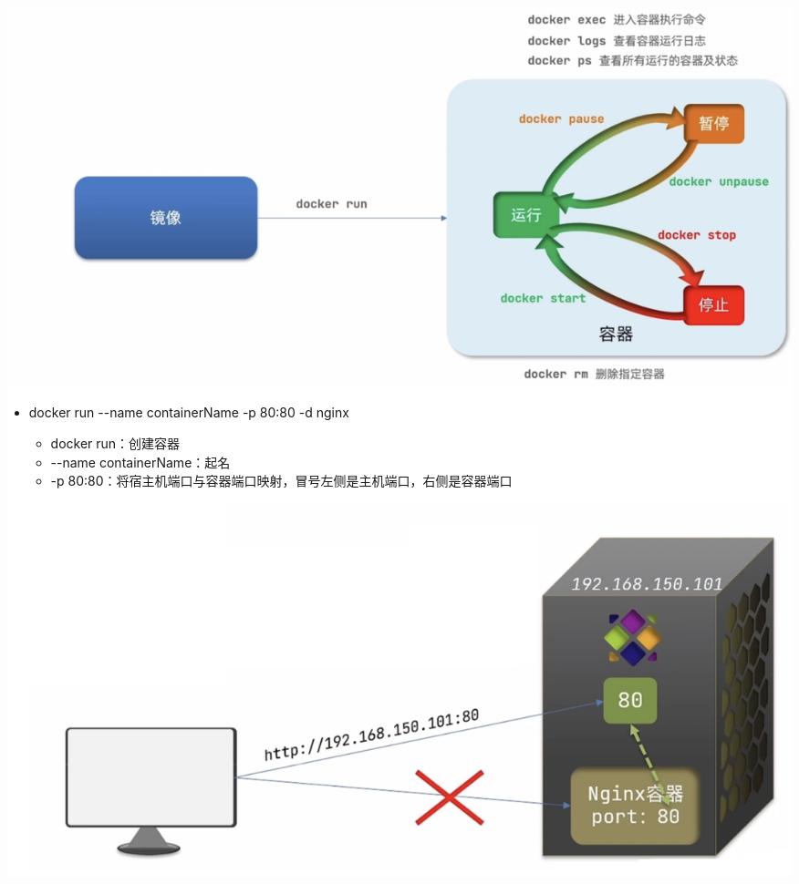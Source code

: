 ![image-20220604194056188](springcloud.assets/image-20220604194056188.png)

* docker run --name containerName -p 80:80 -d nginx

  * docker run：创建容器
  * --name containerName：起名
  * -p 80:80：将宿主机端口与容器端口映射，冒号左侧是主机端口，右侧是容器端口

  ![image-20220604194353679](springcloud.assets/image-20220604194353679.png)
